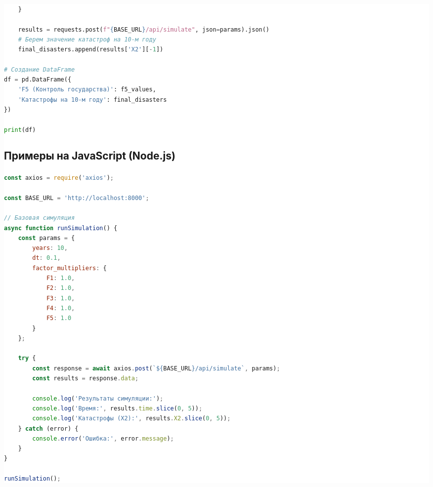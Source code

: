 ```python
    }
    
    results = requests.post(f"{BASE_URL}/api/simulate", json=params).json()
    # Берем значение катастроф на 10-м году
    final_disasters.append(results['X2'][-1])

# Создание DataFrame
df = pd.DataFrame({
    'F5 (Контроль государства)': f5_values,
    'Катастрофы на 10-м году': final_disasters
})

print(df)
```

## Примеры на JavaScript (Node.js)

```javascript
const axios = require('axios');

const BASE_URL = 'http://localhost:8000';

// Базовая симуляция
async function runSimulation() {
    const params = {
        years: 10,
        dt: 0.1,
        factor_multipliers: {
            F1: 1.0,
            F2: 1.0,
            F3: 1.0,
            F4: 1.0,
            F5: 1.0
        }
    };
    
    try {
        const response = await axios.post(`${BASE_URL}/api/simulate`, params);
        const results = response.data;
        
        console.log('Результаты симуляции:');
        console.log('Время:', results.time.slice(0, 5));
        console.log('Катастрофы (X2):', results.X2.slice(0, 5));
    } catch (error) {
        console.error('Ошибка:', error.message);
    }
}

runSimulation();
```
